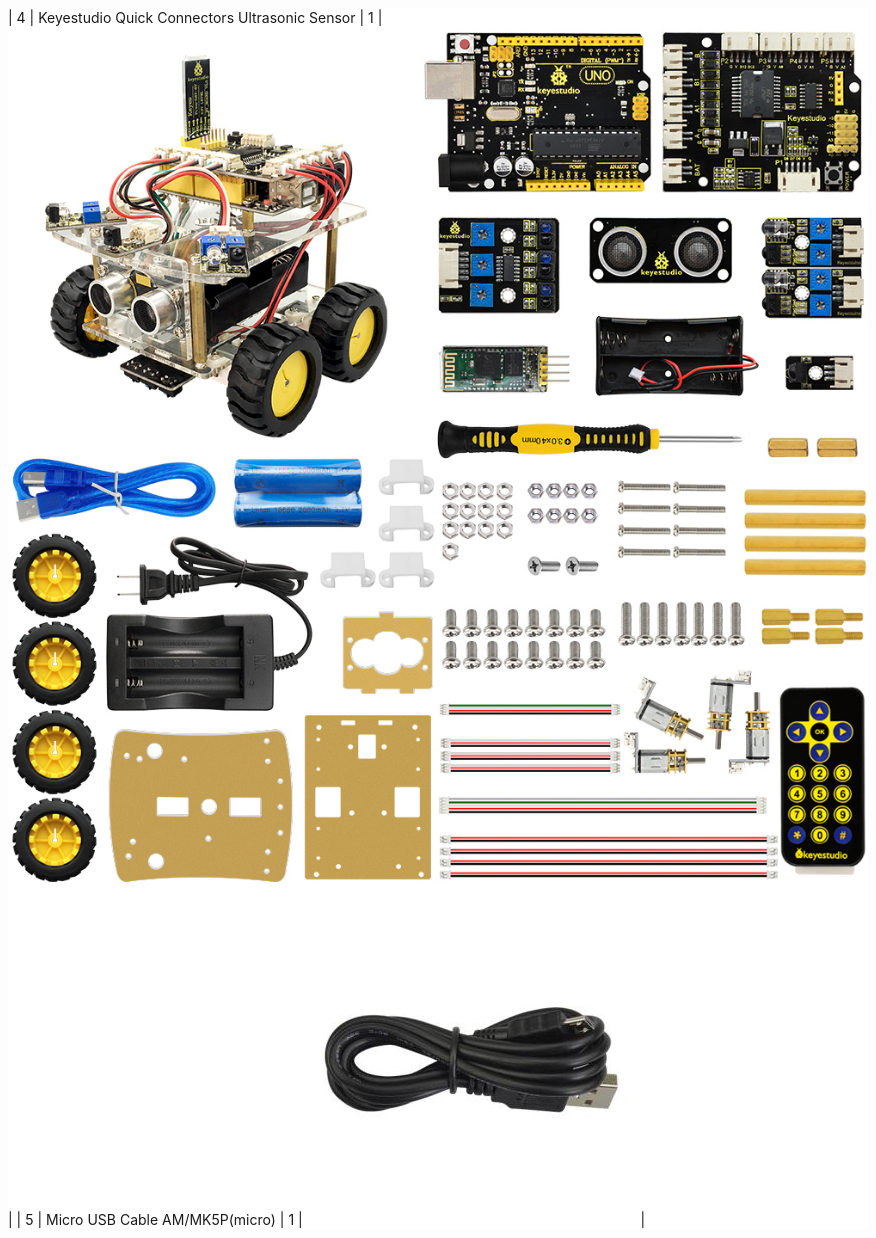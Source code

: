 | 4               | Keyestudio Quick Connectors  Ultrasonic Sensor          | 1       | ![无字](media/635b8724dc3e7a27f940b3953ed4536d.jpeg)                                                                                                                                                                                                                                                                                                                                                                                                                                                                                                                                                                                                                                                                                                                                                                                                                                                   |
| 5               | Micro USB Cable AM/MK5P(micro)                          | 1       | ![3](media/81bfee2741c94f7e5cb7f8ec66b83945.jpeg)                                                                                                                                                                                                                                                                                                                                                                                                                                                                                                                                                                                                                                                                                                                                                                                                                                                      |